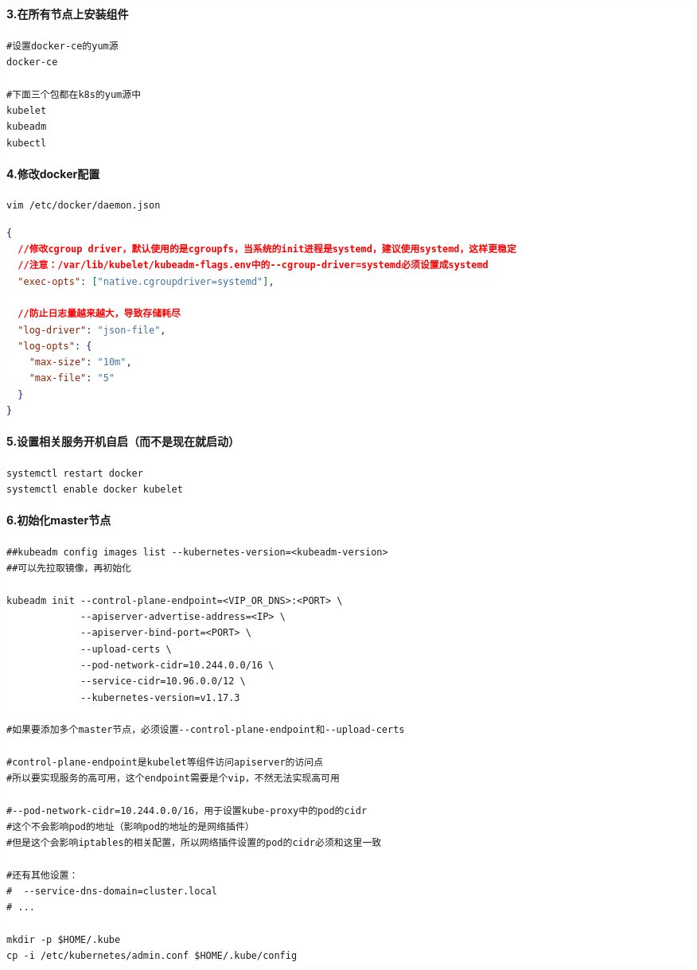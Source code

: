 #### 3.在所有节点上安装组件
```shell
#设置docker-ce的yum源
docker-ce     

#下面三个包都在k8s的yum源中
kubelet				
kubeadm
kubectl
```

#### 4.修改docker配置

`vim /etc/docker/daemon.json`
```json
{
  //修改cgroup driver，默认使用的是cgroupfs，当系统的init进程是systemd，建议使用systemd，这样更稳定
  //注意：/var/lib/kubelet/kubeadm-flags.env中的--cgroup-driver=systemd必须设置成systemd
  "exec-opts": ["native.cgroupdriver=systemd"],

  //防止日志量越来越大，导致存储耗尽
  "log-driver": "json-file",
  "log-opts": {
    "max-size": "10m",
    "max-file": "5"
  }
}
```

#### 5.设置相关服务开机自启（而不是现在就启动）
```shell
systemctl restart docker
systemctl enable docker kubelet
```

#### 6.初始化master节点
```shell
##kubeadm config images list --kubernetes-version=<kubeadm-version>
##可以先拉取镜像，再初始化

kubeadm init --control-plane-endpoint=<VIP_OR_DNS>:<PORT> \   
             --apiserver-advertise-address=<IP> \
             --apiserver-bind-port=<PORT> \
             --upload-certs \
             --pod-network-cidr=10.244.0.0/16 \
             --service-cidr=10.96.0.0/12 \
             --kubernetes-version=v1.17.3

#如果要添加多个master节点，必须设置--control-plane-endpoint和--upload-certs

#control-plane-endpoint是kubelet等组件访问apiserver的访问点
#所以要实现服务的高可用，这个endpoint需要是个vip，不然无法实现高可用

#--pod-network-cidr=10.244.0.0/16，用于设置kube-proxy中的pod的cidr
#这个不会影响pod的地址（影响pod的地址的是网络插件）
#但是这个会影响iptables的相关配置，所以网络插件设置的pod的cidr必须和这里一致

#还有其他设置：
#  --service-dns-domain=cluster.local
# ...

mkdir -p $HOME/.kube
cp -i /etc/kubernetes/admin.conf $HOME/.kube/config
```
